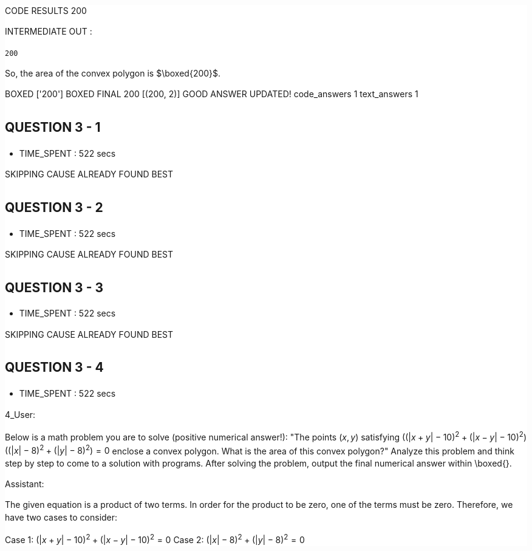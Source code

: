 CODE RESULTS 200

INTERMEDIATE OUT :
```output
200
```

So, the area of the convex polygon is $\boxed{200}$.

BOXED ['200']
BOXED FINAL 200
[(200, 2)]
GOOD ANSWER UPDATED!
code_answers 1 text_answers 1



## QUESTION 3 - 1 
- TIME_SPENT : 522 secs

SKIPPING CAUSE ALREADY FOUND BEST



## QUESTION 3 - 2 
- TIME_SPENT : 522 secs

SKIPPING CAUSE ALREADY FOUND BEST



## QUESTION 3 - 3 
- TIME_SPENT : 522 secs

SKIPPING CAUSE ALREADY FOUND BEST



## QUESTION 3 - 4 
- TIME_SPENT : 522 secs

4_User:

Below is a math problem you are to solve (positive numerical answer!):
"The points $\left(x, y\right)$ satisfying $((\vert x + y \vert - 10)^2 + ( \vert x - y \vert - 10)^2)((\vert x \vert - 8)^2 + ( \vert y \vert - 8)^2) = 0$ enclose a convex polygon. What is the area of this convex polygon?"
Analyze this problem and think step by step to come to a solution with programs. After solving the problem, output the final numerical answer within \boxed{}.

Assistant:

 The given equation is a product of two terms. In order for the product to be zero, one of the terms must be zero. Therefore, we have two cases to consider:

Case 1: $(\vert x + y \vert - 10)^2 + ( \vert x - y \vert - 10)^2 = 0$
Case 2: $(\vert x \vert - 8)^2 + ( \vert y \vert - 8)^2 = 0$
